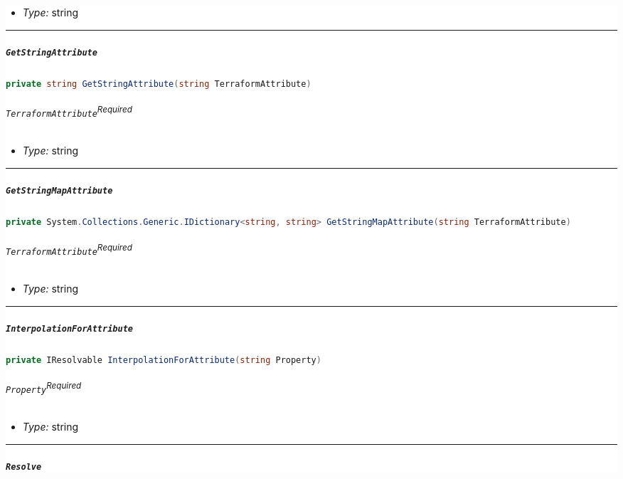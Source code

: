 - *Type:* string

---

##### `GetStringAttribute` <a name="GetStringAttribute" id="@cdktf/provider-azuread.namedLocation.NamedLocationIpOutputReference.getStringAttribute"></a>

```csharp
private string GetStringAttribute(string TerraformAttribute)
```

###### `TerraformAttribute`<sup>Required</sup> <a name="TerraformAttribute" id="@cdktf/provider-azuread.namedLocation.NamedLocationIpOutputReference.getStringAttribute.parameter.terraformAttribute"></a>

- *Type:* string

---

##### `GetStringMapAttribute` <a name="GetStringMapAttribute" id="@cdktf/provider-azuread.namedLocation.NamedLocationIpOutputReference.getStringMapAttribute"></a>

```csharp
private System.Collections.Generic.IDictionary<string, string> GetStringMapAttribute(string TerraformAttribute)
```

###### `TerraformAttribute`<sup>Required</sup> <a name="TerraformAttribute" id="@cdktf/provider-azuread.namedLocation.NamedLocationIpOutputReference.getStringMapAttribute.parameter.terraformAttribute"></a>

- *Type:* string

---

##### `InterpolationForAttribute` <a name="InterpolationForAttribute" id="@cdktf/provider-azuread.namedLocation.NamedLocationIpOutputReference.interpolationForAttribute"></a>

```csharp
private IResolvable InterpolationForAttribute(string Property)
```

###### `Property`<sup>Required</sup> <a name="Property" id="@cdktf/provider-azuread.namedLocation.NamedLocationIpOutputReference.interpolationForAttribute.parameter.property"></a>

- *Type:* string

---

##### `Resolve` <a name="Resolve" id="@cdktf/provider-azuread.namedLocation.NamedLocationIpOutputReference.resolve"></a>
